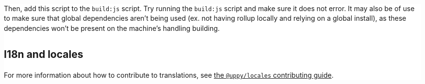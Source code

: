 Then, add this script to the `build:js` script. Try running the `build:js`
script and make sure it does not error. It may also be of use to make sure that
global dependencies aren’t being used (ex. not having rollup locally and relying
on a global install), as these dependencies won’t be present on the machine’s
handling building.

## I18n and locales

For more information about how to contribute to translations, see
[the `@uppy/locales` contributing guide](https://uppy.io/docs/locales/#contributing-a-new-language).
